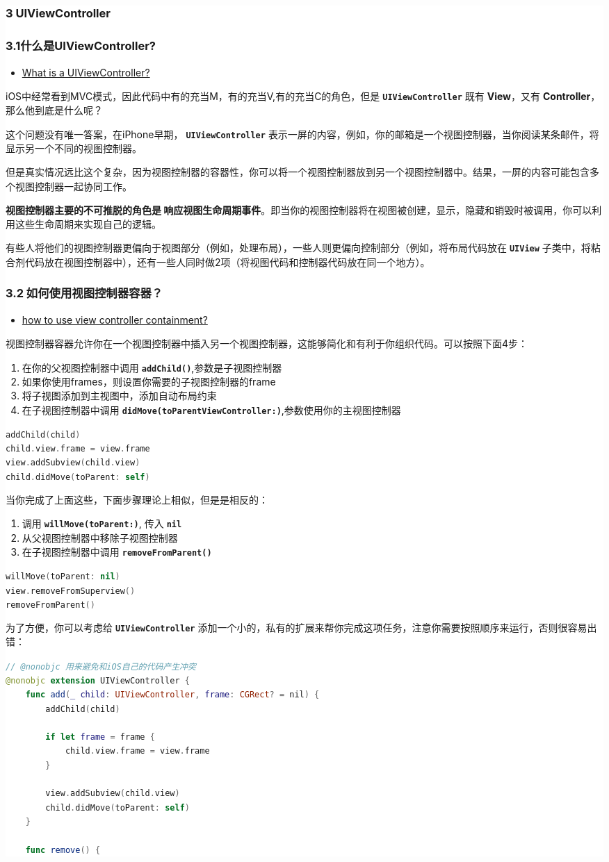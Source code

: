 ### 3 UIViewController



### 3.1什么是UIViewController?

- [What is a UIViewController?](https://www.hackingwithswift.com/example-code/uikit/what-is-a-uiviewcontroller)

iOS中经常看到MVC模式，因此代码中有的充当M，有的充当V,有的充当C的角色，但是 **`UIViewController`** 既有 **View**，又有 **Controller**，那么他到底是什么呢？

这个问题没有唯一答案，在iPhone早期， **`UIViewController`** 表示一屏的内容，例如，你的邮箱是一个视图控制器，当你阅读某条邮件，将显示另一个不同的视图控制器。

但是真实情况远比这个复杂，因为视图控制器的容器性，你可以将一个视图控制器放到另一个视图控制器中。结果，一屏的内容可能包含多个视图控制器一起协同工作。

**视图控制器主要的不可推脱的角色是 响应视图生命周期事件**。即当你的视图控制器将在视图被创建，显示，隐藏和销毁时被调用，你可以利用这些生命周期来实现自己的逻辑。

有些人将他们的视图控制器更偏向于视图部分（例如，处理布局），一些人则更偏向控制部分（例如，将布局代码放在 **`UIView`** 子类中，将粘合剂代码放在视图控制器中），还有一些人同时做2项（将视图代码和控制器代码放在同一个地方）。



### 3.2 如何使用视图控制器容器？

- [how to use view controller containment?](https://www.hackingwithswift.com/example-code/uikit/how-to-use-view-controller-containment)

视图控制器容器允许你在一个视图控制器中插入另一个视图控制器，这能够简化和有利于你组织代码。可以按照下面4步：

1. 在你的父视图控制器中调用 **`addChild()`**,参数是子视图控制器
2. 如果你使用frames，则设置你需要的子视图控制器的frame
3. 将子视图添加到主视图中，添加自动布局约束
4. 在子视图控制器中调用 **`didMove(toParentViewController:)`**,参数使用你的主视图控制器

```swift
addChild(child)
child.view.frame = view.frame
view.addSubview(child.view)
child.didMove(toParent: self)
```

当你完成了上面这些，下面步骤理论上相似，但是是相反的：

1. 调用 **`willMove(toParent:)`**, 传入 **`nil`**
2. 从父视图控制器中移除子视图控制器
3. 在子视图控制器中调用 **`removeFromParent()`**

```swift
willMove(toParent: nil)
view.removeFromSuperview()
removeFromParent()
```



为了方便，你可以考虑给 **`UIViewController`** 添加一个小的，私有的扩展来帮你完成这项任务，注意你需要按照顺序来运行，否则很容易出错：

```swift
// @nonobjc 用来避免和iOS自己的代码产生冲突
@nonobjc extension UIViewController {
    func add(_ child: UIViewController, frame: CGRect? = nil) {
        addChild(child)
        
        if let frame = frame {
            child.view.frame = view.frame
        }
        
        view.addSubview(child.view)
        child.didMove(toParent: self)
    }
    
    func remove() {
```